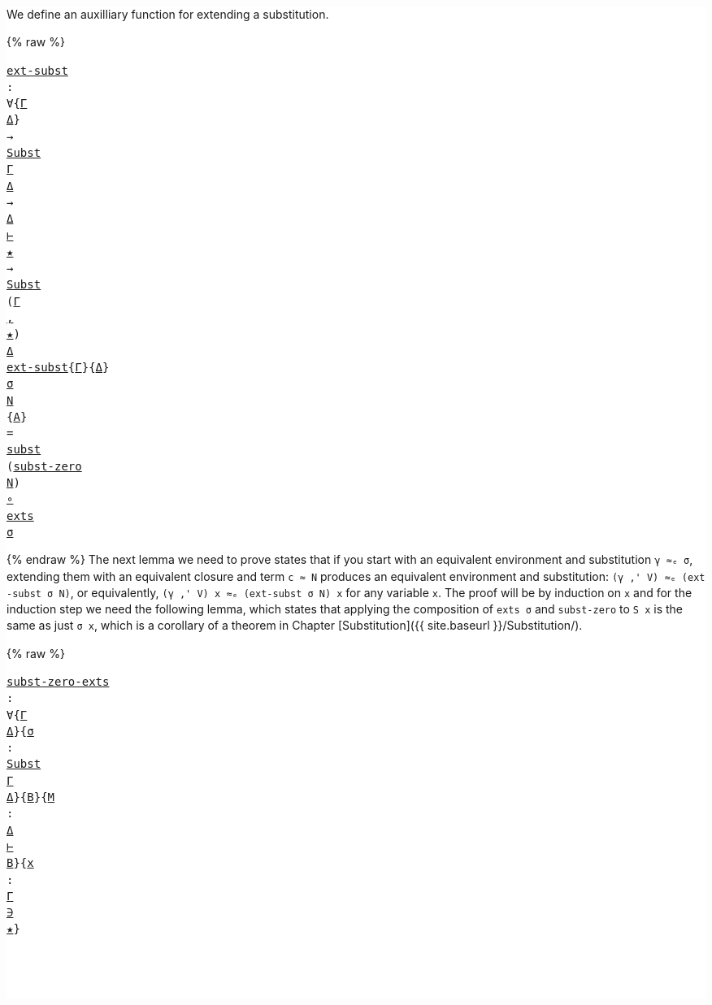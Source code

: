 We define an auxilliary function for extending a substitution.

{% raw %}<pre class="Agda"><a id="ext-subst"></a><a id="7097" href="{% endraw %}{{ site.baseurl }}{% link out/plfa/part2/BigStep.md %}{% raw %}#7097" class="Function">ext-subst</a> <a id="7107" class="Symbol">:</a> <a id="7109" class="Symbol">∀{</a><a id="7111" href="plfa.part2.BigStep.html#7111" class="Bound">Γ</a> <a id="7113" href="plfa.part2.BigStep.html#7113" class="Bound">Δ</a><a id="7114" class="Symbol">}</a> <a id="7116" class="Symbol">→</a> <a id="7118" href="{% endraw %}{{ site.baseurl }}{% link out/plfa/part2/Substitution.md %}{% raw %}#2405" class="Function">Subst</a> <a id="7124" href="plfa.part2.BigStep.html#7111" class="Bound">Γ</a> <a id="7126" href="plfa.part2.BigStep.html#7113" class="Bound">Δ</a> <a id="7128" class="Symbol">→</a> <a id="7130" href="plfa.part2.BigStep.html#7113" class="Bound">Δ</a> <a id="7132" href="{% endraw %}{{ site.baseurl }}{% link out/plfa/part2/Untyped.md %}{% raw %}#4294" class="Datatype Operator">⊢</a> <a id="7134" href="plfa.part2.Untyped.html#2888" class="InductiveConstructor">★</a> <a id="7136" class="Symbol">→</a> <a id="7138" href="plfa.part2.Substitution.html#2405" class="Function">Subst</a> <a id="7144" class="Symbol">(</a><a id="7145" href="plfa.part2.BigStep.html#7111" class="Bound">Γ</a> <a id="7147" href="plfa.part2.Untyped.html#3191" class="InductiveConstructor Operator">,</a> <a id="7149" href="plfa.part2.Untyped.html#2888" class="InductiveConstructor">★</a><a id="7150" class="Symbol">)</a> <a id="7152" href="plfa.part2.BigStep.html#7113" class="Bound">Δ</a>
<a id="7154" href="{% endraw %}{{ site.baseurl }}{% link out/plfa/part2/BigStep.md %}{% raw %}#7097" class="Function">ext-subst</a><a id="7163" class="Symbol">{</a><a id="7164" href="plfa.part2.BigStep.html#7164" class="Bound">Γ</a><a id="7165" class="Symbol">}{</a><a id="7167" href="plfa.part2.BigStep.html#7167" class="Bound">Δ</a><a id="7168" class="Symbol">}</a> <a id="7170" href="plfa.part2.BigStep.html#7170" class="Bound">σ</a> <a id="7172" href="plfa.part2.BigStep.html#7172" class="Bound">N</a> <a id="7174" class="Symbol">{</a><a id="7175" href="plfa.part2.BigStep.html#7175" class="Bound">A</a><a id="7176" class="Symbol">}</a> <a id="7178" class="Symbol">=</a> <a id="7180" href="{% endraw %}{{ site.baseurl }}{% link out/plfa/part2/Untyped.md %}{% raw %}#6963" class="Function">subst</a> <a id="7186" class="Symbol">(</a><a id="7187" href="plfa.part2.Untyped.html#7375" class="Function">subst-zero</a> <a id="7198" href="plfa.part2.BigStep.html#7172" class="Bound">N</a><a id="7199" class="Symbol">)</a> <a id="7201" href="https://agda.github.io/agda-stdlib/v1.1/Function.html#1099" class="Function Operator">∘</a> <a id="7203" href="plfa.part2.Untyped.html#6671" class="Function">exts</a> <a id="7208" href="plfa.part2.BigStep.html#7170" class="Bound">σ</a>
</pre>{% endraw %}
The next lemma we need to prove states that if you start with an
equivalent environment and substitution `γ ≈ₑ σ`, extending them with
an equivalent closure and term `c ≈ N` produces an equivalent
environment and substitution: `(γ ,' V) ≈ₑ (ext-subst σ N)`,
or equivalently, `(γ ,' V) x ≈ₑ (ext-subst σ N) x` for any
variable `x`. The proof will be by induction on `x` and
for the induction step we need the following lemma,
which states that applying the composition of `exts σ`
and `subst-zero` to `S x` is the same as just `σ x`,
which is a corollary of a theorem in
Chapter [Substitution]({{ site.baseurl }}/Substitution/).

{% raw %}<pre class="Agda"><a id="subst-zero-exts"></a><a id="7848" href="{% endraw %}{{ site.baseurl }}{% link out/plfa/part2/BigStep.md %}{% raw %}#7848" class="Function">subst-zero-exts</a> <a id="7864" class="Symbol">:</a> <a id="7866" class="Symbol">∀{</a><a id="7868" href="plfa.part2.BigStep.html#7868" class="Bound">Γ</a> <a id="7870" href="plfa.part2.BigStep.html#7870" class="Bound">Δ</a><a id="7871" class="Symbol">}{</a><a id="7873" href="plfa.part2.BigStep.html#7873" class="Bound">σ</a> <a id="7875" class="Symbol">:</a> <a id="7877" href="{% endraw %}{{ site.baseurl }}{% link out/plfa/part2/Substitution.md %}{% raw %}#2405" class="Function">Subst</a> <a id="7883" href="plfa.part2.BigStep.html#7868" class="Bound">Γ</a> <a id="7885" href="plfa.part2.BigStep.html#7870" class="Bound">Δ</a><a id="7886" class="Symbol">}{</a><a id="7888" href="plfa.part2.BigStep.html#7888" class="Bound">B</a><a id="7889" class="Symbol">}{</a><a id="7891" href="plfa.part2.BigStep.html#7891" class="Bound">M</a> <a id="7893" class="Symbol">:</a> <a id="7895" href="plfa.part2.BigStep.html#7870" class="Bound">Δ</a> <a id="7897" href="{% endraw %}{{ site.baseurl }}{% link out/plfa/part2/Untyped.md %}{% raw %}#4294" class="Datatype Operator">⊢</a> <a id="7899" href="plfa.part2.BigStep.html#7888" class="Bound">B</a><a id="7900" class="Symbol">}{</a><a id="7902" href="plfa.part2.BigStep.html#7902" class="Bound">x</a> <a id="7904" class="Symbol">:</a> <a id="7906" href="plfa.part2.BigStep.html#7868" class="Bound">Γ</a> <a id="7908" href="plfa.part2.Untyped.html#3521" class="Datatype Operator">∋</a> <a id="7910" href="plfa.part2.Untyped.html#2888" class="InductiveConstructor">★</a><a id="7911" class="Symbol">}</a>
